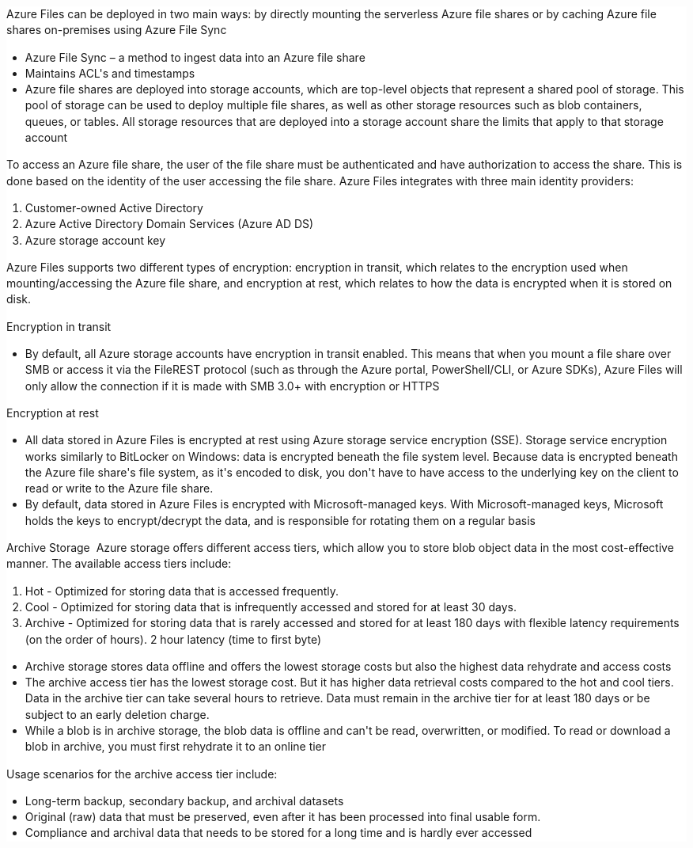 Azure Files can be deployed in two main ways: by directly mounting the serverless Azure file shares or by caching Azure file shares on-premises using Azure File Sync 
- Azure File Sync – a method to ingest data into an Azure file share 
- Maintains ACL's and timestamps 
- Azure file shares are deployed into storage accounts, which are top-level objects that represent a shared pool of storage. This pool of storage can be used to deploy multiple file shares, as well as other storage resources such as blob containers, queues, or tables. All storage resources that are deployed into a storage account share the limits that apply to that storage account

To access an Azure file share, the user of the file share must be authenticated and have authorization to access the share. This is done based on the identity of the user accessing the file share. Azure Files integrates with three main identity providers: 
1. Customer-owned Active Directory 
2. Azure Active Directory Domain Services (Azure AD DS) 
3. Azure storage account key

Azure Files supports two different types of encryption: encryption in transit, which relates to the encryption used when mounting/accessing the Azure file share, and encryption at rest, which relates to how the data is encrypted when it is stored on disk.

Encryption in transit 
- By default, all Azure storage accounts have encryption in transit enabled. This means that when you mount a file share over SMB or access it via the FileREST protocol (such as through the Azure portal, PowerShell/CLI, or Azure SDKs), Azure Files will only allow the connection if it is made with SMB 3.0+ with encryption or HTTPS

Encryption at rest 
- All data stored in Azure Files is encrypted at rest using Azure storage service encryption (SSE). Storage service encryption works similarly to BitLocker on Windows: data is encrypted beneath the file system level. Because data is encrypted beneath the Azure file share's file system, as it's encoded to disk, you don't have to have access to the underlying key on the client to read or write to the Azure file share. 
- By default, data stored in Azure Files is encrypted with Microsoft-managed keys. With Microsoft-managed keys, Microsoft holds the keys to encrypt/decrypt the data, and is responsible for rotating them on a regular basis

Archive Storage 
Azure storage offers different access tiers, which allow you to store blob object data in the most cost-effective manner. The available access tiers include:
1. Hot - Optimized for storing data that is accessed frequently.
2. Cool - Optimized for storing data that is infrequently accessed and stored for at least 30 days.
3. Archive - Optimized for storing data that is rarely accessed and stored for at least 180 days with flexible latency requirements (on the order of hours).
2 hour latency (time to first byte)

- Archive storage stores data offline and offers the lowest storage costs but also the highest data rehydrate and access costs
- The archive access tier has the lowest storage cost. But it has higher data retrieval costs compared to the hot and cool tiers. Data in the archive tier can take several hours to retrieve. Data must remain in the archive tier for at least 180 days or be subject to an early deletion charge.
- While a blob is in archive storage, the blob data is offline and can't be read, overwritten, or modified. To read or download a blob in archive, you must first rehydrate it to an online tier

Usage scenarios for the archive access tier include:
- Long-term backup, secondary backup, and archival datasets
- Original (raw) data that must be preserved, even after it has been processed into final usable form.
- Compliance and archival data that needs to be stored for a long time and is hardly ever accessed
